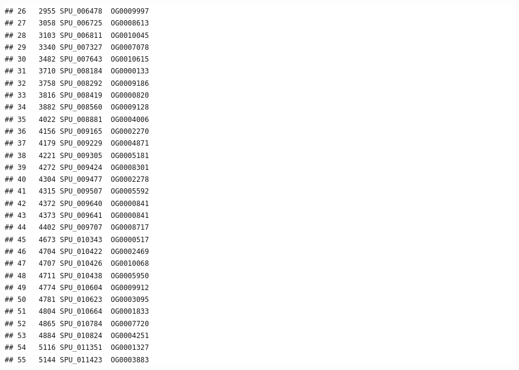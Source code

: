     ## 26   2955 SPU_006478  OG0009997
    ## 27   3058 SPU_006725  OG0008613
    ## 28   3103 SPU_006811  OG0010045
    ## 29   3340 SPU_007327  OG0007078
    ## 30   3482 SPU_007643  OG0010615
    ## 31   3710 SPU_008184  OG0000133
    ## 32   3758 SPU_008292  OG0009186
    ## 33   3816 SPU_008419  OG0000820
    ## 34   3882 SPU_008560  OG0009128
    ## 35   4022 SPU_008881  OG0004006
    ## 36   4156 SPU_009165  OG0002270
    ## 37   4179 SPU_009229  OG0004871
    ## 38   4221 SPU_009305  OG0005181
    ## 39   4272 SPU_009424  OG0008301
    ## 40   4304 SPU_009477  OG0002278
    ## 41   4315 SPU_009507  OG0005592
    ## 42   4372 SPU_009640  OG0000841
    ## 43   4373 SPU_009641  OG0000841
    ## 44   4402 SPU_009707  OG0008717
    ## 45   4673 SPU_010343  OG0000517
    ## 46   4704 SPU_010422  OG0002469
    ## 47   4707 SPU_010426  OG0010068
    ## 48   4711 SPU_010438  OG0005950
    ## 49   4774 SPU_010604  OG0009912
    ## 50   4781 SPU_010623  OG0003095
    ## 51   4804 SPU_010664  OG0001833
    ## 52   4865 SPU_010784  OG0007720
    ## 53   4884 SPU_010824  OG0004251
    ## 54   5116 SPU_011351  OG0001327
    ## 55   5144 SPU_011423  OG0003883